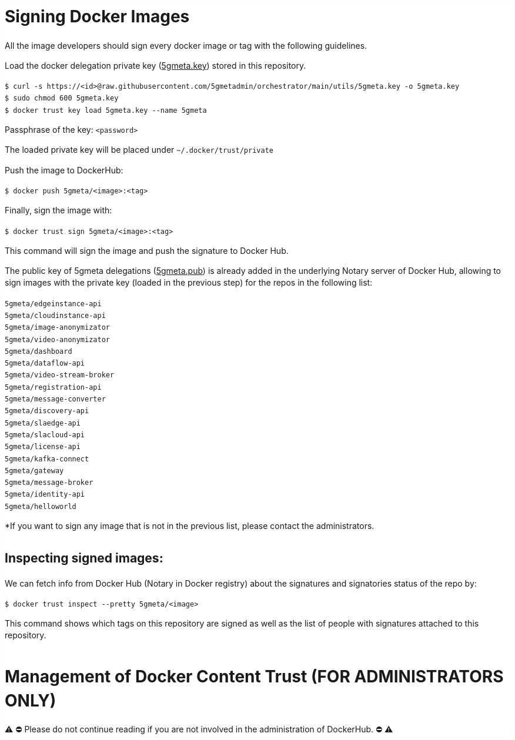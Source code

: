 # Signing Docker Images

All the image developers should sign every docker image or tag with the following guidelines.

Load the docker delegation private key ([5gmeta.key](https://github.com/5gmeta/orchestrator/blob/main/utils/5gmeta.key)) stored in this repository.
```
$ curl -s https://<id>@raw.githubusercontent.com/5gmetadmin/orchestrator/main/utils/5gmeta.key -o 5gmeta.key
$ sudo chmod 600 5gmeta.key
$ docker trust key load 5gmeta.key --name 5gmeta
```
Passphrase of the key:  ```<password>```

The loaded private key will be placed under
``` ~/.docker/trust/private ```

Push the image to DockerHub:
```
$ docker push 5gmeta/<image>:<tag>
```

Finally, sign the image with:
```
$ docker trust sign 5gmeta/<image>:<tag>
```
This command will sign the image and push the signature to Docker Hub.

The public key of 5gmeta delegations ([5gmeta.pub](https://github.com/5gmeta/orchestrator/blob/main/utils/5gmeta.pub)) is already added in the underlying Notary server of Docker Hub, allowing to sign images with the private key (loaded in the previous step) for the repos in the following list:
```
5gmeta/edgeinstance-api
5gmeta/cloudinstance-api
5gmeta/image-anonymizator
5gmeta/video-anonymizator
5gmeta/dashboard
5gmeta/dataflow-api
5gmeta/video-stream-broker
5gmeta/registration-api
5gmeta/message-converter
5gmeta/discovery-api
5gmeta/slaedge-api
5gmeta/slacloud-api
5gmeta/license-api
5gmeta/kafka-connect
5gmeta/gateway
5gmeta/message-broker
5gmeta/identity-api
5gmeta/helloworld
```
*If you want to sign any image that is not in the previous list, please contact the administrators.

## Inspecting signed images:
We can fetch info from Docker Hub (Notary in Docker registry) about the signatures and signatories status of the repo by:
```
$ docker trust inspect --pretty 5gmeta/<image>
```
This command shows which tags on this repository are signed as well as the list of people with signatures attached to this repository.

# Management of Docker Content Trust (FOR ADMINISTRATORS ONLY)
:warning: :no_entry: Please do not continue reading if you are not involved in the administration of DockerHub. :no_entry: :warning: 
```